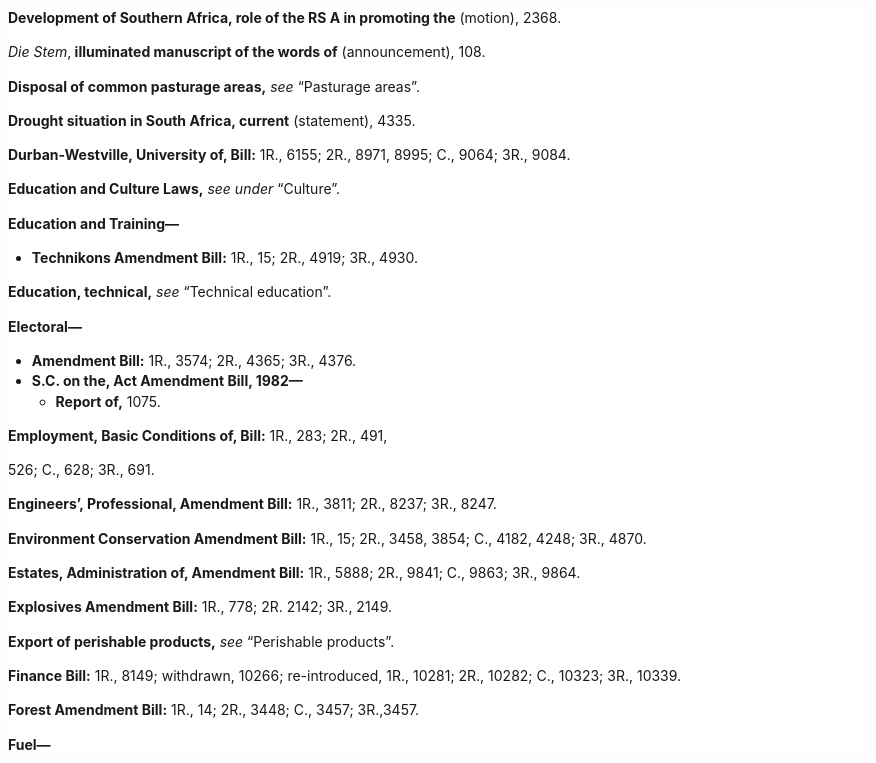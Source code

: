 </ul>

<p><b>Development of Southern Africa, role of the RS A in promoting the</b> (motion), 2368.</p>

<p><i>Die Stem</i>,<b> illuminated manuscript of the words of</b> (announcement), 108.</p>

<p><span class="col_xviii" refersTo="page_0015"/><b>Disposal of common pasturage areas,</b> <i>see</i> &#x201C;Pasturage areas&#x201D;.</p>

<p><b>Drought situation in South Africa, current</b> (statement), 4335.</p>

<p><b>Durban-Westville, University of, Bill:</b> 1R., 6155; 2R., 8971, 8995; C., 9064; 3R., 9084.</p>

<p><b>Education and Culture Laws,</b> <i>see under</i> &#x201C;Culture&#x201D;.</p>

<p><b>Education and Training&#x2014;</b></p>

<ul>

<li><b>Technikons Amendment Bill:</b> 1R., 15; 2R., 4919; 3R., 4930.</li>

</ul>

<p><b>Education, technical,</b> <i>see</i> &#x201C;Technical education&#x201D;.</p>

<p><b>Electoral&#x2014;</b></p>

<ul>

<li><b>Amendment Bill:</b> 1R., 3574; 2R., 4365; 3R., 4376.</li>

<li><b>S.C. on the, Act Amendment Bill, 1982&#x2014;</b>

<ul>

<li><b>Report of,</b> 1075.</li>

</ul></li>

</ul>

<p><b>Employment, Basic Conditions of, Bill:</b> 1R., 283; 2R., 491,

526; C., 628; 3R., 691.</p>

<p><b>Engineers&#x2019;, Professional, Amendment Bill:</b> 1R., 3811; 2R., 8237; 3R., 8247.</p>

<p><b>Environment Conservation Amendment Bill:</b> 1R., 15; 2R., 3458, 3854; C., 4182, 4248; 3R., 4870.</p>

<p><b>Estates, Administration of, Amendment Bill:</b> 1R., 5888; 2R., 9841; C., 9863; 3R., 9864.</p>

<p><b>Explosives Amendment Bill:</b> 1R., 778; 2R. 2142; 3R., 2149.</p>

<p><b>Export of perishable products,</b> <i>see</i> &#x201C;Perishable products&#x201D;.</p>

<p><b>Finance Bill:</b> 1R., 8149; withdrawn, 10266; re-introduced, 1R., 10281; 2R., 10282; C., 10323; 3R., 10339.</p>

<p><b>Forest Amendment Bill:</b> 1R., 14; 2R., 3448; C., 3457; 3R.,3457.</p>

<p><b>Fuel&#x2014;</b></p>
